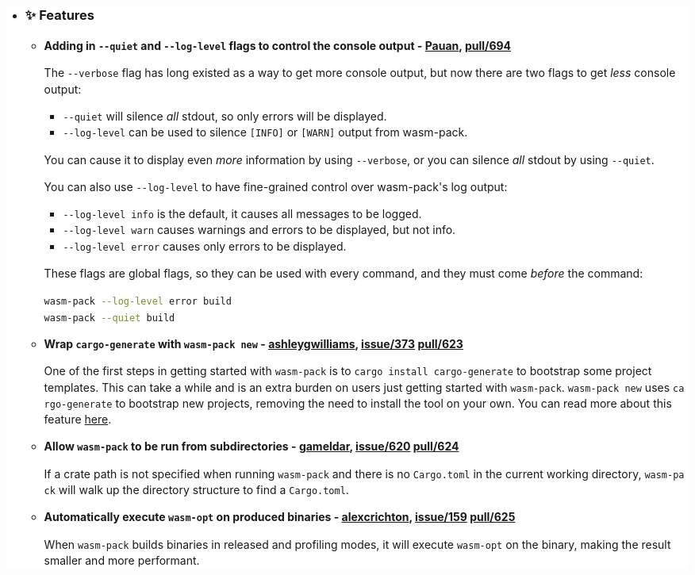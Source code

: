 - ### ✨ Features

  - **Adding in `--quiet` and `--log-level` flags to control the console output - [Pauan], [pull/694]**

    The `--verbose` flag has long existed as a way to get more console output, but now there are two flags to get *less* console output:

    * `--quiet` will silence *all* stdout, so only errors will be displayed.
    * `--log-level` can be used to silence `[INFO]` or `[WARN]` output from wasm-pack.

    You can cause it to display even *more* information by using `--verbose`, or you can silence *all* stdout by using `--quiet`.

    You can also use `--log-level` to have fine-grained control over wasm-pack's log output:

    * `--log-level info` is the default, it causes all messages to be logged.
    * `--log-level warn` causes warnings and errors to be displayed, but not info.
    * `--log-level error` causes only errors to be displayed.

    These flags are global flags, so they can be used with every command, and they must come *before* the command:

    ```sh
    wasm-pack --log-level error build
    wasm-pack --quiet build
    ```

    [Pauan]: https://github.com/Pauan
    [pull/694]: https://github.com/rustwasm/wasm-pack/pull/694

  - **Wrap `cargo-generate` with `wasm-pack new` - [ashleygwilliams], [issue/373] [pull/623]**

    One of the first steps in getting started with `wasm-pack` is to `cargo install cargo-generate` to bootstrap some project templates. This can take a while and is an extra burden on users just getting started with `wasm-pack`. `wasm-pack new` uses `cargo-generate` to bootstrap new projects, removing the need to install the tool on your own. You can read more about this feature [here](https://github.com/rustwasm/wasm-pack/blob/master/docs/src/commands/new.md).

    [ashleygwilliams]: https://github.com/ashleygwilliams
    [pull/623]: https://github.com/rustwasm/wasm-pack/pull/623
    [issue/373]: https://github.com/rustwasm/wasm-pack/issues/373

  - **Allow `wasm-pack` to be run from subdirectories - [gameldar], [issue/620] [pull/624]**

    If a crate path is not specified when running `wasm-pack` and there is no `Cargo.toml` in the current working directory, `wasm-pack` will walk up the directory structure to find a `Cargo.toml`.

    [gameldar]: https://github.com/gameldar
    [pull/624]: https://github.com/rustwasm/wasm-pack/pull/624
    [issue/620]: https://github.com/rustwasm/wasm-pack/issues/620

  - **Automatically execute `wasm-opt` on produced binaries - [alexcrichton], [issue/159] [pull/625]**

    When `wasm-pack` builds binaries in released and profiling modes, it will execute `wasm-opt` on the binary, making the result smaller and more performant.

    [alexcrichton]: https://github.com/alexcrichton
    [pull/625]: https://github.com/rustwasm/wasm-pack/pull/625
    [issue/159]: https://github.com/rustwasm/wasm-pack/issues/159  
